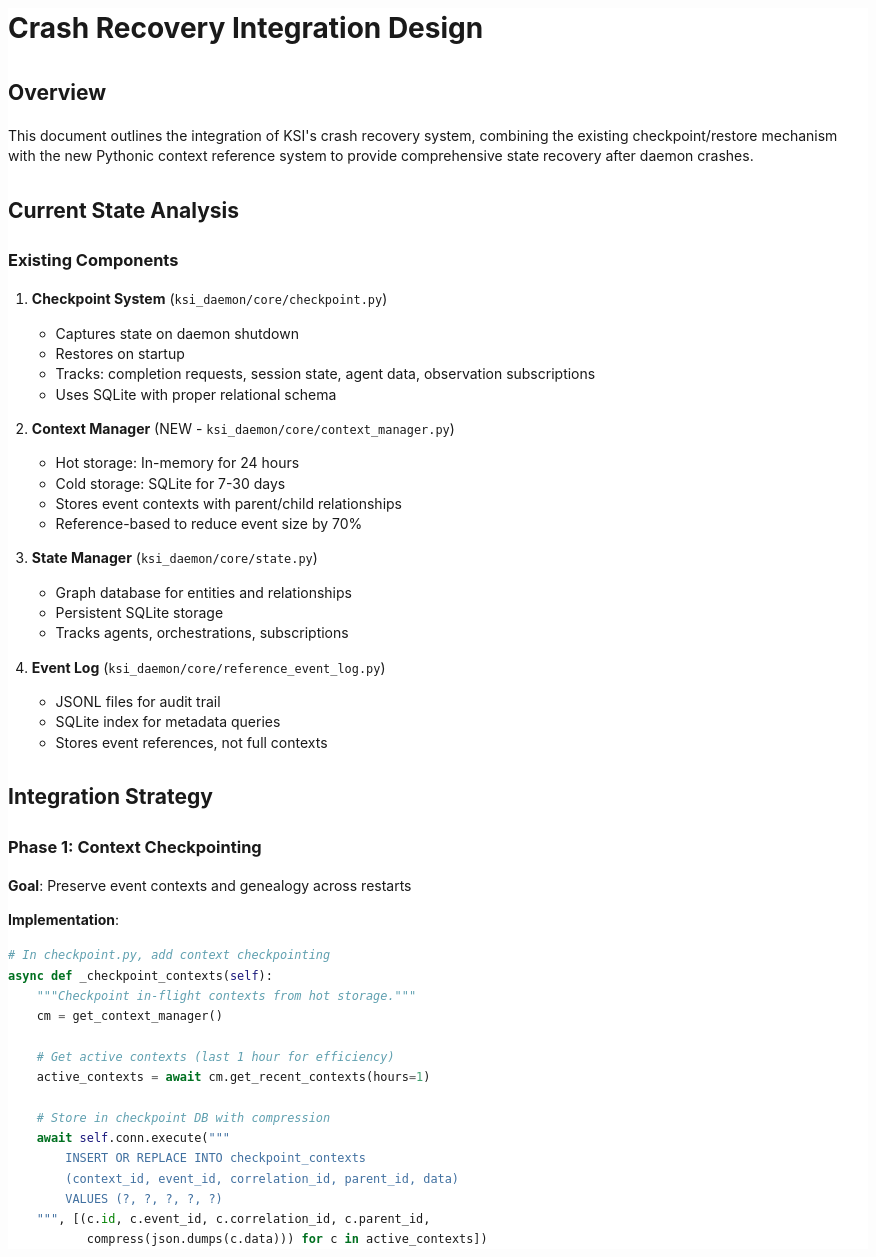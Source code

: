 # Crash Recovery Integration Design

## Overview

This document outlines the integration of KSI's crash recovery system, combining the existing checkpoint/restore mechanism with the new Pythonic context reference system to provide comprehensive state recovery after daemon crashes.

## Current State Analysis

### Existing Components

1. **Checkpoint System** (`ksi_daemon/core/checkpoint.py`)
   - Captures state on daemon shutdown
   - Restores on startup
   - Tracks: completion requests, session state, agent data, observation subscriptions
   - Uses SQLite with proper relational schema

2. **Context Manager** (NEW - `ksi_daemon/core/context_manager.py`)
   - Hot storage: In-memory for 24 hours
   - Cold storage: SQLite for 7-30 days
   - Stores event contexts with parent/child relationships
   - Reference-based to reduce event size by 70%

3. **State Manager** (`ksi_daemon/core/state.py`)
   - Graph database for entities and relationships
   - Persistent SQLite storage
   - Tracks agents, orchestrations, subscriptions

4. **Event Log** (`ksi_daemon/core/reference_event_log.py`)
   - JSONL files for audit trail
   - SQLite index for metadata queries
   - Stores event references, not full contexts

## Integration Strategy

### Phase 1: Context Checkpointing

**Goal**: Preserve event contexts and genealogy across restarts

**Implementation**:
```python
# In checkpoint.py, add context checkpointing
async def _checkpoint_contexts(self):
    """Checkpoint in-flight contexts from hot storage."""
    cm = get_context_manager()
    
    # Get active contexts (last 1 hour for efficiency)
    active_contexts = await cm.get_recent_contexts(hours=1)
    
    # Store in checkpoint DB with compression
    await self.conn.execute("""
        INSERT OR REPLACE INTO checkpoint_contexts 
        (context_id, event_id, correlation_id, parent_id, data)
        VALUES (?, ?, ?, ?, ?)
    """, [(c.id, c.event_id, c.correlation_id, c.parent_id, 
           compress(json.dumps(c.data))) for c in active_contexts])
```

